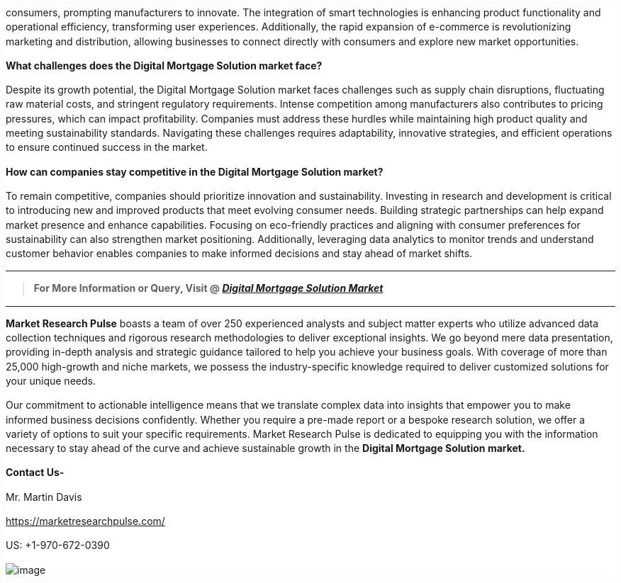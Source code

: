 consumers, prompting manufacturers to innovate. The integration of smart technologies is enhancing product functionality and operational efficiency, transforming user experiences. Additionally, the rapid expansion of e-commerce is revolutionizing marketing and distribution, allowing businesses to connect directly with consumers and explore new market opportunities.</p><p><strong>What challenges does the Digital Mortgage Solution market face?</strong></p><p>Despite its growth potential, the Digital Mortgage Solution market faces challenges such as supply chain disruptions, fluctuating raw material costs, and stringent regulatory requirements. Intense competition among manufacturers also contributes to pricing pressures, which can impact profitability. Companies must address these hurdles while maintaining high product quality and meeting sustainability standards. Navigating these challenges requires adaptability, innovative strategies, and efficient operations to ensure continued success in the market.</p><p><strong>How can companies stay competitive in the Digital Mortgage Solution market?</strong></p><p>To remain competitive, companies should prioritize innovation and sustainability. Investing in research and development is critical to introducing new and improved products that meet evolving consumer needs. Building strategic partnerships can help expand market presence and enhance capabilities. Focusing on eco-friendly practices and aligning with consumer preferences for sustainability can also strengthen market positioning. Additionally, leveraging data analytics to monitor trends and understand customer behavior enables companies to make informed decisions and stay ahead of market shifts.</p><hr /><blockquote><p><strong>For More Information or Query, Visit @&nbsp;<em><a href="https://marketresearchpulse.com/report/54598/digital-mortgage-solution-market?utm_source=Linkedin&utm_medium=0111">Digital Mortgage Solution Market</a></em></strong></p></blockquote><hr /><p><strong>Market Research Pulse</strong> boasts a team of over 250 experienced analysts and subject matter experts who utilize advanced data collection techniques and rigorous research methodologies to deliver exceptional insights. We go beyond mere data presentation, providing in-depth analysis and strategic guidance tailored to help you achieve your business goals. With coverage of more than 25,000 high-growth and niche markets, we possess the industry-specific knowledge required to deliver customized solutions for your unique needs.</p><p>Our commitment to actionable intelligence means that we translate complex data into insights that empower you to make informed business decisions confidently. Whether you require a pre-made report or a bespoke research solution, we offer a variety of options to suit your specific requirements. Market Research Pulse is dedicated to equipping you with the information necessary to stay ahead of the curve and achieve sustainable growth in the <strong>Digital Mortgage Solution market.</strong></p><p><strong>Contact Us-</strong></p><p>Mr. Martin Davis</p><p>https://marketresearchpulse.com/</p><p>US: +1-970-672-0390</p>
![image](https://github.com/user-attachments/assets/6274940a-23ac-4ec2-992e-d5c1403abed2)
